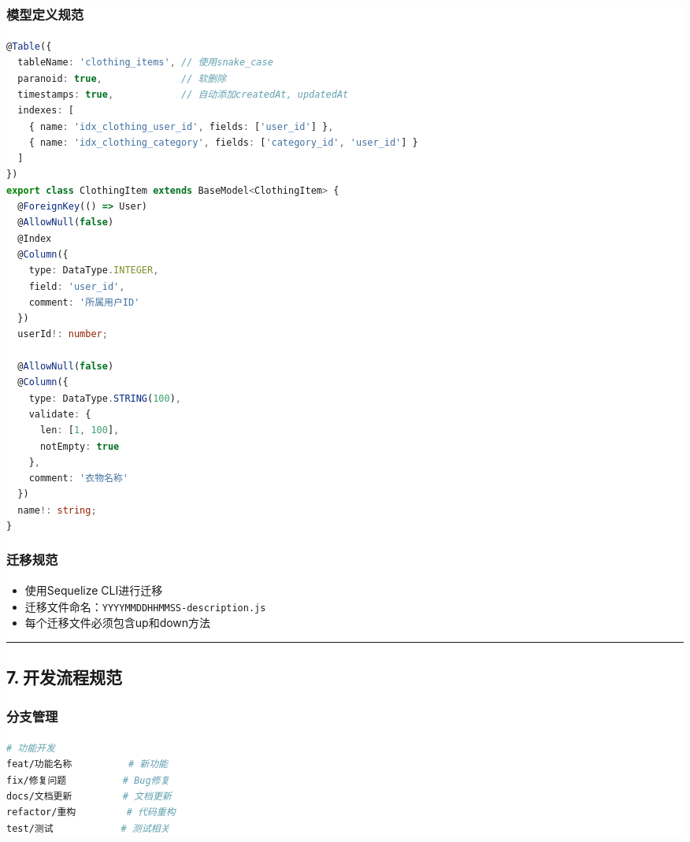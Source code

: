 ### 模型定义规范
```typescript
@Table({
  tableName: 'clothing_items', // 使用snake_case
  paranoid: true,              // 软删除
  timestamps: true,            // 自动添加createdAt, updatedAt
  indexes: [
    { name: 'idx_clothing_user_id', fields: ['user_id'] },
    { name: 'idx_clothing_category', fields: ['category_id', 'user_id'] }
  ]
})
export class ClothingItem extends BaseModel<ClothingItem> {
  @ForeignKey(() => User)
  @AllowNull(false)
  @Index
  @Column({
    type: DataType.INTEGER,
    field: 'user_id',
    comment: '所属用户ID'
  })
  userId!: number;
  
  @AllowNull(false)
  @Column({
    type: DataType.STRING(100),
    validate: {
      len: [1, 100],
      notEmpty: true
    },
    comment: '衣物名称'
  })
  name!: string;
}
```

### 迁移规范
- 使用Sequelize CLI进行迁移
- 迁移文件命名：`YYYYMMDDHHMMSS-description.js`
- 每个迁移文件必须包含up和down方法

---

## 7. 开发流程规范

### 分支管理
```bash
# 功能开发
feat/功能名称          # 新功能
fix/修复问题          # Bug修复
docs/文档更新         # 文档更新
refactor/重构         # 代码重构
test/测试            # 测试相关
```
